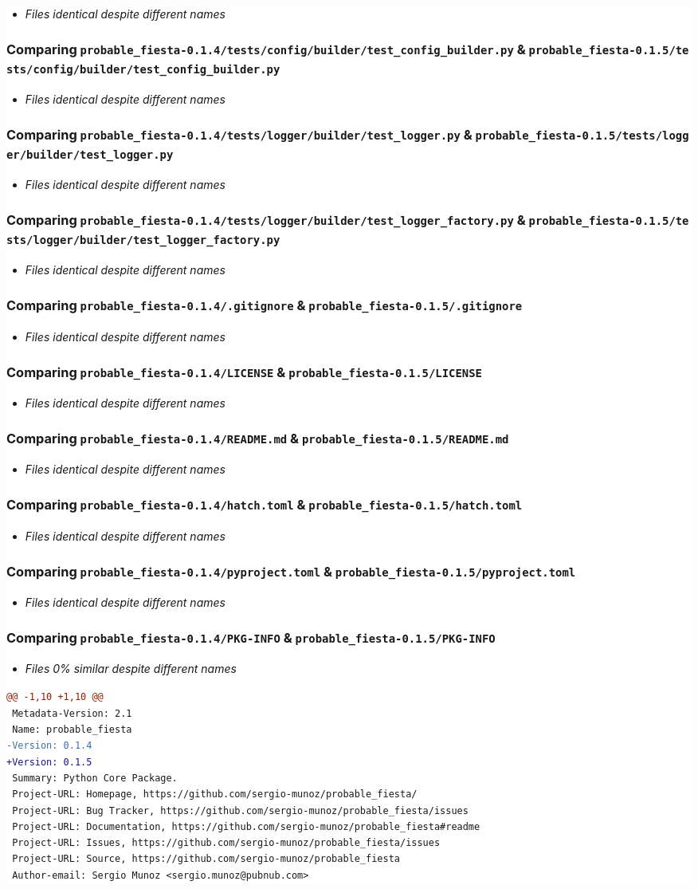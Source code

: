  * *Files identical despite different names*

### Comparing `probable_fiesta-0.1.4/tests/config/builder/test_config_builder.py` & `probable_fiesta-0.1.5/tests/config/builder/test_config_builder.py`

 * *Files identical despite different names*

### Comparing `probable_fiesta-0.1.4/tests/logger/builder/test_logger.py` & `probable_fiesta-0.1.5/tests/logger/builder/test_logger.py`

 * *Files identical despite different names*

### Comparing `probable_fiesta-0.1.4/tests/logger/builder/test_logger_factory.py` & `probable_fiesta-0.1.5/tests/logger/builder/test_logger_factory.py`

 * *Files identical despite different names*

### Comparing `probable_fiesta-0.1.4/.gitignore` & `probable_fiesta-0.1.5/.gitignore`

 * *Files identical despite different names*

### Comparing `probable_fiesta-0.1.4/LICENSE` & `probable_fiesta-0.1.5/LICENSE`

 * *Files identical despite different names*

### Comparing `probable_fiesta-0.1.4/README.md` & `probable_fiesta-0.1.5/README.md`

 * *Files identical despite different names*

### Comparing `probable_fiesta-0.1.4/hatch.toml` & `probable_fiesta-0.1.5/hatch.toml`

 * *Files identical despite different names*

### Comparing `probable_fiesta-0.1.4/pyproject.toml` & `probable_fiesta-0.1.5/pyproject.toml`

 * *Files identical despite different names*

### Comparing `probable_fiesta-0.1.4/PKG-INFO` & `probable_fiesta-0.1.5/PKG-INFO`

 * *Files 0% similar despite different names*

```diff
@@ -1,10 +1,10 @@
 Metadata-Version: 2.1
 Name: probable_fiesta
-Version: 0.1.4
+Version: 0.1.5
 Summary: Python Core Package.
 Project-URL: Homepage, https://github.com/sergio-munoz/probable_fiesta/
 Project-URL: Bug Tracker, https://github.com/sergio-munoz/probable_fiesta/issues
 Project-URL: Documentation, https://github.com/sergio-munoz/probable_fiesta#readme
 Project-URL: Issues, https://github.com/sergio-munoz/probable_fiesta/issues
 Project-URL: Source, https://github.com/sergio-munoz/probable_fiesta
 Author-email: Sergio Munoz <sergio.munoz@pubnub.com>
```

